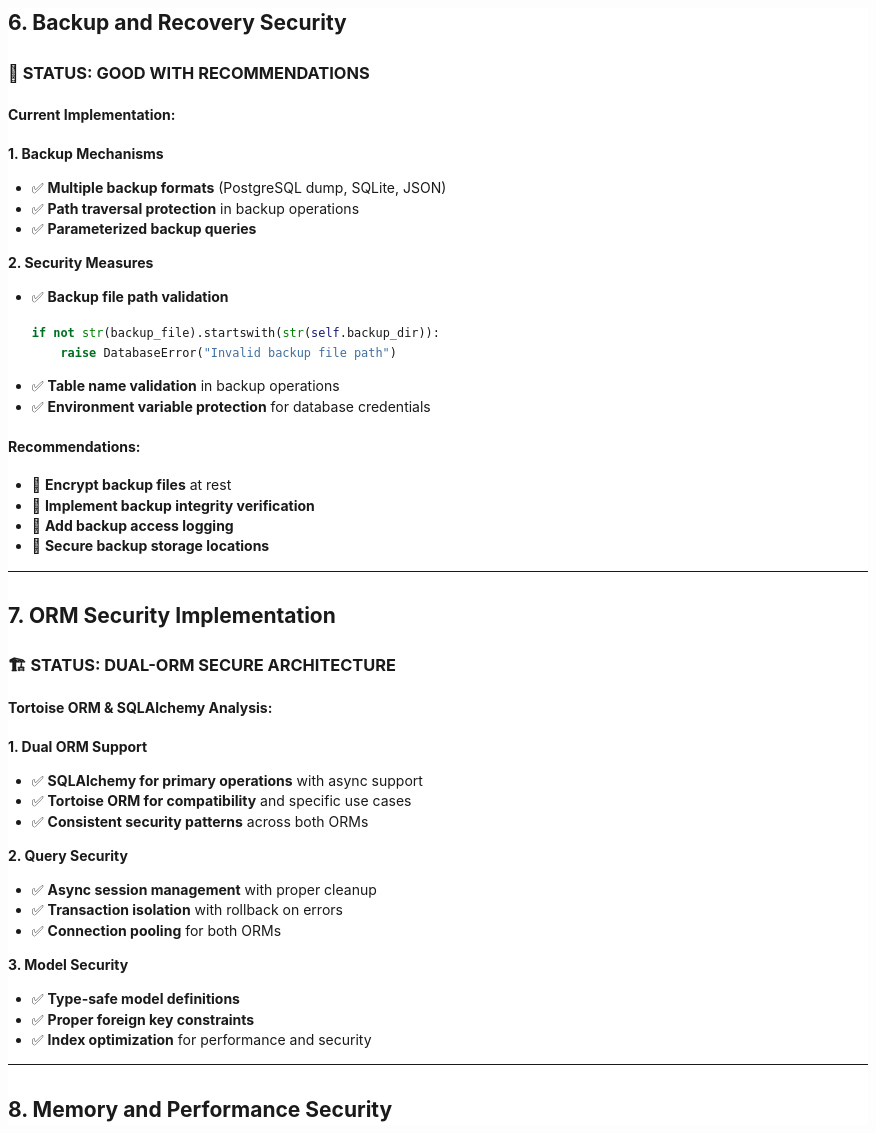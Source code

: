 
## 6. Backup and Recovery Security

### 🔄 **STATUS: GOOD WITH RECOMMENDATIONS**

#### Current Implementation:

**1. Backup Mechanisms**
- ✅ **Multiple backup formats** (PostgreSQL dump, SQLite, JSON)
- ✅ **Path traversal protection** in backup operations
- ✅ **Parameterized backup queries**

**2. Security Measures**
- ✅ **Backup file path validation**
  ```python
  if not str(backup_file).startswith(str(self.backup_dir)):
      raise DatabaseError("Invalid backup file path")
  ```
- ✅ **Table name validation** in backup operations
- ✅ **Environment variable protection** for database credentials

#### Recommendations:
- 🔸 **Encrypt backup files** at rest
- 🔸 **Implement backup integrity verification**
- 🔸 **Add backup access logging**
- 🔸 **Secure backup storage locations**

---

## 7. ORM Security Implementation

### 🏗️ **STATUS: DUAL-ORM SECURE ARCHITECTURE**

#### Tortoise ORM & SQLAlchemy Analysis:

**1. Dual ORM Support**
- ✅ **SQLAlchemy for primary operations** with async support
- ✅ **Tortoise ORM for compatibility** and specific use cases
- ✅ **Consistent security patterns** across both ORMs

**2. Query Security**
- ✅ **Async session management** with proper cleanup
- ✅ **Transaction isolation** with rollback on errors
- ✅ **Connection pooling** for both ORMs

**3. Model Security**
- ✅ **Type-safe model definitions**
- ✅ **Proper foreign key constraints**
- ✅ **Index optimization** for performance and security

---

## 8. Memory and Performance Security
